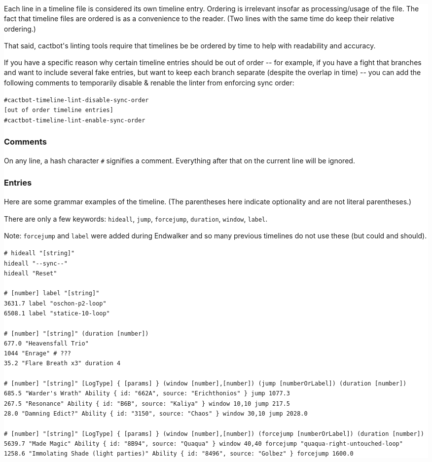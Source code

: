 Each line in a timeline file is considered its own timeline entry.
Ordering is irrelevant insofar as processing/usage of the file.
The fact that timeline files are ordered is as a convenience to the reader.
(Two lines with the same time do keep their relative ordering.)

That said, cactbot's linting tools require that timelines be be ordered by time
to help with readability and accuracy.

If you have a specific reason why certain timeline entries should be out of order --
for example, if you have a fight that branches and want to include several fake entries,
but want to keep each branch separate (despite the overlap in time) --
you can add the following comments to temporarily disable & renable the linter
from enforcing sync order:

```text
#cactbot-timeline-lint-disable-sync-order
[out of order timeline entries]
#cactbot-timeline-lint-enable-sync-order
```

### Comments

On any line, a hash character `#` signifies a comment.
Everything after that on the current line will be ignored.

### Entries

Here are some grammar examples of the timeline.
(The parentheses here indicate optionality and are not literal parentheses.)

There are only a few keywords: `hideall`, `jump`, `forcejump`, `duration`, `window`, `label`.

Note: `forcejump` and `label` were added during Endwalker and so
many previous timelines do not use these (but could and should).

```text
# hideall "[string]"
hideall "--sync--"
hideall "Reset"

# [number] label "[string]"
3631.7 label "oschon-p2-loop"
6508.1 label "statice-10-loop"

# [number] "[string]" (duration [number])
677.0 "Heavensfall Trio"
1044 "Enrage" # ???
35.2 "Flare Breath x3" duration 4

# [number] "[string]" [LogType] { [params] } (window [number],[number]) (jump [numberOrLabel]) (duration [number])
685.5 "Warder's Wrath" Ability { id: "662A", source: "Erichthonios" } jump 1077.3
267.5 "Resonance" Ability { id: "B6B", source: "Kaliya" } window 10,10 jump 217.5
28.0 "Damning Edict?" Ability { id: "3150", source: "Chaos" } window 30,10 jump 2028.0

# [number] "[string]" [LogType] { [params] } (window [number],[number]) (forcejump [numberOrLabel]) (duration [number])
5639.7 "Made Magic" Ability { id: "8B94", source: "Quaqua" } window 40,40 forcejump "quaqua-right-untouched-loop"
1258.6 "Immolating Shade (light parties)" Ability { id: "8496", source: "Golbez" } forcejump 1600.0
```
